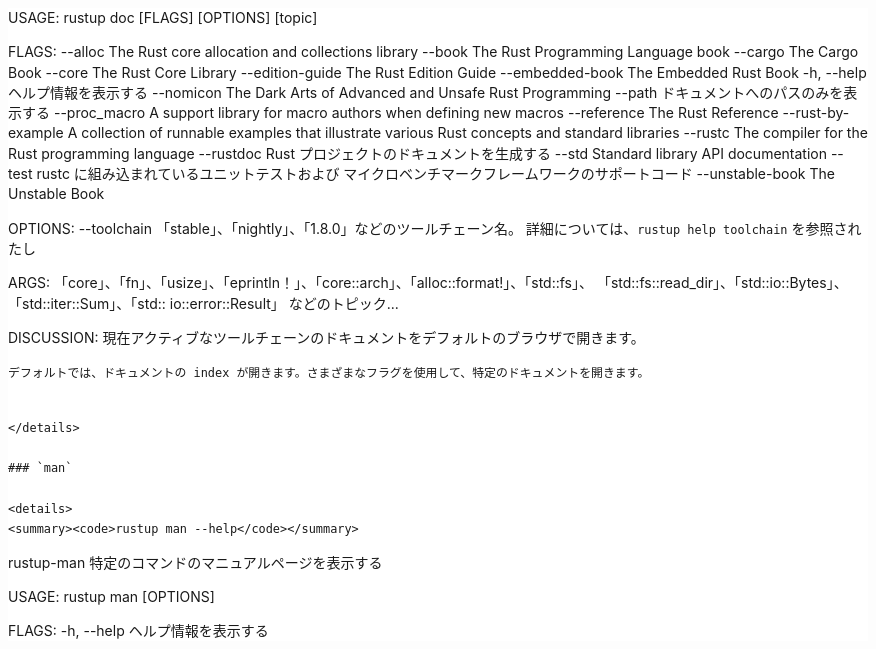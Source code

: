 USAGE:
    rustup doc [FLAGS] [OPTIONS] [topic]

FLAGS:
        --alloc              The Rust core allocation and collections library
        --book               The Rust Programming Language book
        --cargo              The Cargo Book
        --core               The Rust Core Library
        --edition-guide      The Rust Edition Guide
        --embedded-book      The Embedded Rust Book
    -h, --help               ヘルプ情報を表示する
        --nomicon            The Dark Arts of Advanced and Unsafe Rust Programming
        --path               ドキュメントへのパスのみを表示する
        --proc_macro         A support library for macro authors when defining new macros
        --reference          The Rust Reference
        --rust-by-example    A collection of runnable examples that illustrate various Rust
                             concepts and standard
                             libraries
        --rustc              The compiler for the Rust programming language
        --rustdoc            Rust プロジェクトのドキュメントを生成する
        --std                Standard library API documentation
        --test               rustc に組み込まれているユニットテストおよび
                             マイクロベンチマークフレームワークのサポートコード
        --unstable-book      The Unstable Book

OPTIONS:
        --toolchain <toolchain>    「stable」、「nightly」、「1.8.0」などのツールチェーン名。
                                   詳細については、`rustup help toolchain` を参照されたし

ARGS:
    <topic>    「core」、「fn」、「usize」、「eprintln！」、「core::arch」、「alloc::format!」、「std::fs」、
               「std::fs::read_dir」、「std::io::Bytes」、「std::iter::Sum」、「std:: io::error::Result」
               などのトピック...

DISCUSSION:
    現在アクティブなツールチェーンのドキュメントをデフォルトのブラウザで開きます。

    デフォルトでは、ドキュメントの index が開きます。さまざまなフラグを使用して、特定のドキュメントを開きます。
```

</details>

### `man`

<details>
<summary><code>rustup man --help</code></summary>

```
rustup-man 
特定のコマンドのマニュアルページを表示する

USAGE:
    rustup man [OPTIONS] <command>

FLAGS:
    -h, --help    ヘルプ情報を表示する
